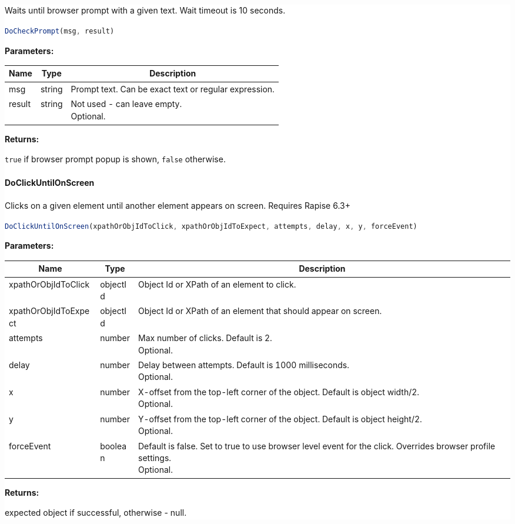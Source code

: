 Waits until browser prompt with a given text. Wait timeout is 10 seconds.

```javascript
DoCheckPrompt(msg, result) 
```


**Parameters:**

|	**Name** | **Type** | **Description** |
| ---------- | -------- | --------------- |
| msg | string |	Prompt text. Can be exact text or regular expression. |
| result | string |	Not used - can leave empty.<br>Optional. |




**Returns:**

`true` if browser prompt popup is shown, `false` otherwise.



<a name="see.also.navigator.docheckprompt"></a>

<a name="DoClickUntilOnScreen"></a>    
#### DoClickUntilOnScreen

Clicks on a given element until another element appears on screen. Requires Rapise 6.3+

```javascript
DoClickUntilOnScreen(xpathOrObjIdToClick, xpathOrObjIdToExpect, attempts, delay, x, y, forceEvent) 
```


**Parameters:**

|	**Name** | **Type** | **Description** |
| ---------- | -------- | --------------- |
| xpathOrObjIdToClick | objectId |	Object Id or XPath of an element to click. |
| xpathOrObjIdToExpect | objectId |	Object Id or XPath of an element that should appear on screen. |
| attempts | number |	Max number of clicks. Default is 2.<br>Optional. |
| delay | number |	Delay between attempts. Default is 1000 milliseconds.<br>Optional. |
| x | number |	X-offset from the top-left corner of the object. Default is object width/2.<br>Optional. |
| y | number |	Y-offset from the top-left corner of the object. Default is object height/2.<br>Optional. |
| forceEvent | boolean |	Default is false. Set to true to use browser level event for the click. Overrides browser profile settings.<br>Optional. |




**Returns:**

expected object if successful, otherwise - null.



<a name="see.also.navigator.doclickuntilonscreen"></a>
